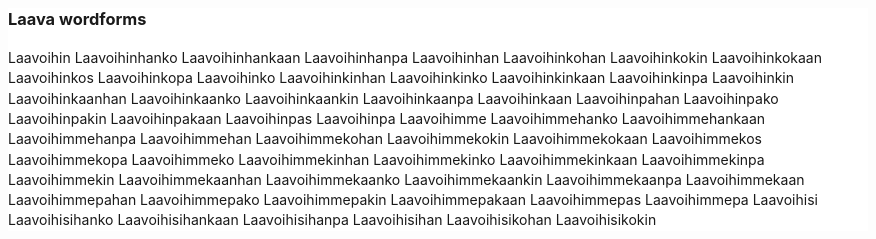 
### Laava wordforms

Laavoihin
Laavoihinhanko
Laavoihinhankaan
Laavoihinhanpa
Laavoihinhan
Laavoihinkohan
Laavoihinkokin
Laavoihinkokaan
Laavoihinkos
Laavoihinkopa
Laavoihinko
Laavoihinkinhan
Laavoihinkinko
Laavoihinkinkaan
Laavoihinkinpa
Laavoihinkin
Laavoihinkaanhan
Laavoihinkaanko
Laavoihinkaankin
Laavoihinkaanpa
Laavoihinkaan
Laavoihinpahan
Laavoihinpako
Laavoihinpakin
Laavoihinpakaan
Laavoihinpas
Laavoihinpa
Laavoihimme
Laavoihimmehanko
Laavoihimmehankaan
Laavoihimmehanpa
Laavoihimmehan
Laavoihimmekohan
Laavoihimmekokin
Laavoihimmekokaan
Laavoihimmekos
Laavoihimmekopa
Laavoihimmeko
Laavoihimmekinhan
Laavoihimmekinko
Laavoihimmekinkaan
Laavoihimmekinpa
Laavoihimmekin
Laavoihimmekaanhan
Laavoihimmekaanko
Laavoihimmekaankin
Laavoihimmekaanpa
Laavoihimmekaan
Laavoihimmepahan
Laavoihimmepako
Laavoihimmepakin
Laavoihimmepakaan
Laavoihimmepas
Laavoihimmepa
Laavoihisi
Laavoihisihanko
Laavoihisihankaan
Laavoihisihanpa
Laavoihisihan
Laavoihisikohan
Laavoihisikokin